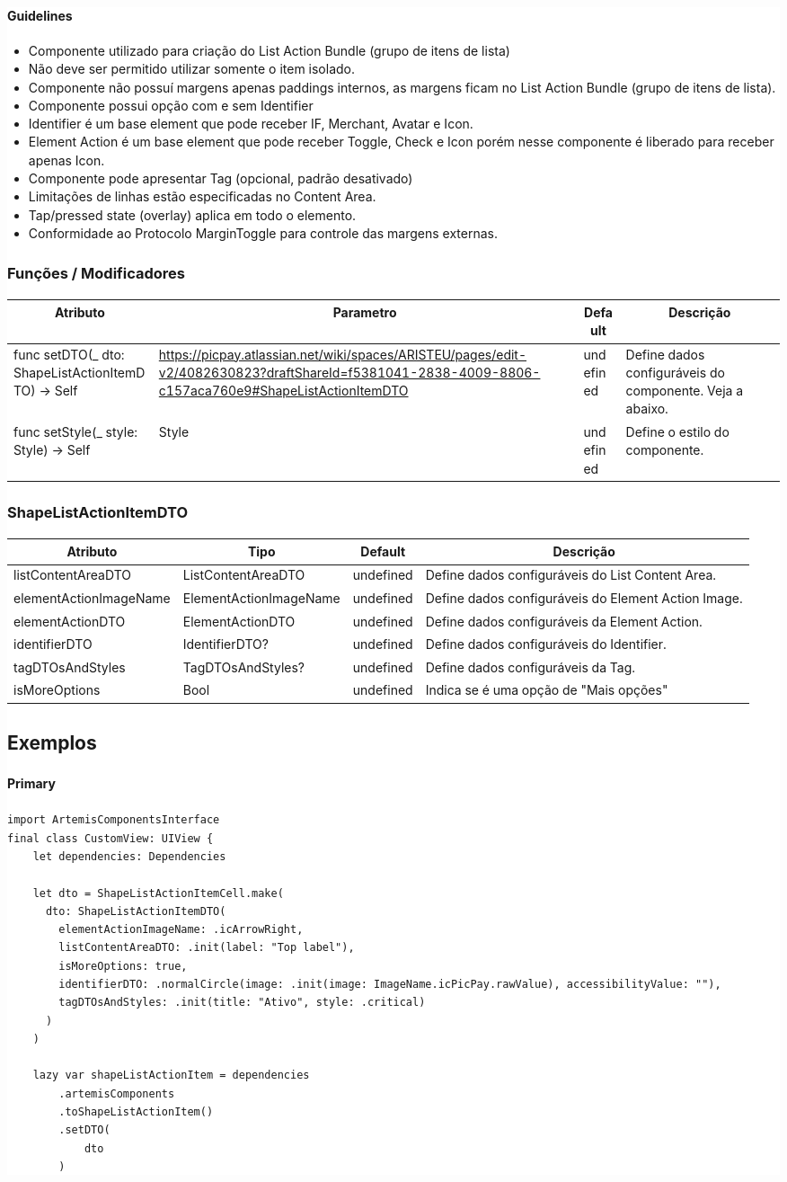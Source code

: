 #### Guidelines

- Componente utilizado para criação do List Action Bundle (grupo de itens de lista)
- Não deve ser permitido utilizar somente o item isolado.
- Componente não possuí margens apenas paddings internos, as margens ficam no List Action Bundle (grupo de itens de lista).
- Componente possui opção com e sem Identifier
- Identifier é um base element que pode receber IF, Merchant, Avatar e Icon.
- Element Action é um base element que pode receber Toggle, Check e Icon porém nesse componente é liberado para receber apenas Icon.
- Componente pode apresentar Tag (opcional, padrão desativado)
- Limitações de linhas estão especificadas no Content Area.
- Tap/pressed state (overlay) aplica em todo o elemento.
- Conformidade ao Protocolo MarginToggle para controle das margens externas.

### Funções / Modificadores

| Atributo                                           | Parametro                                                                                                                                          | Default   | Descrição                                                |
|----------------------------------------------------|----------------------------------------------------------------------------------------------------------------------------------------------------|-----------|----------------------------------------------------------|
| func setDTO(_ dto: ShapeListActionItemDTO) -> Self | https://picpay.atlassian.net/wiki/spaces/ARISTEU/pages/edit-v2/4082630823?draftShareId=f5381041-2838-4009-8806-c157aca760e9#ShapeListActionItemDTO | undefined | Define dados configuráveis do componente. Veja a abaixo. |
| func setStyle(_ style: Style) -> Self              | Style                                                                                                                                              | undefined | Define o estilo do componente.                           |

### ShapeListActionItemDTO

| Atributo               | Tipo                   | Default   | Descrição                                           |
|------------------------|------------------------|-----------|-----------------------------------------------------|
| listContentAreaDTO     | ListContentAreaDTO     | undefined | Define dados configuráveis do List Content Area.    |
| elementActionImageName | ElementActionImageName | undefined | Define dados configuráveis do Element Action Image. |
| elementActionDTO       | ElementActionDTO       | undefined | Define dados configuráveis da Element Action.       |
| identifierDTO          | IdentifierDTO?         | undefined | Define dados configuráveis do Identifier.           |
| tagDTOsAndStyles       | TagDTOsAndStyles?      | undefined | Define dados configuráveis da Tag.                  |
| isMoreOptions          | Bool                   | undefined | Indica se é uma opção de "Mais opções"              |

## Exemplos

#### Primary

```
import ArtemisComponentsInterface
final class CustomView: UIView {
    let dependencies: Dependencies
    
    let dto = ShapeListActionItemCell.make(
      dto: ShapeListActionItemDTO(
        elementActionImageName: .icArrowRight,
        listContentAreaDTO: .init(label: "Top label"),
        isMoreOptions: true,
        identifierDTO: .normalCircle(image: .init(image: ImageName.icPicPay.rawValue), accessibilityValue: ""),
        tagDTOsAndStyles: .init(title: "Ativo", style: .critical)
      )
    )
    
    lazy var shapeListActionItem = dependencies
        .artemisComponents
        .toShapeListActionItem()
		.setDTO(
			dto
		)
```